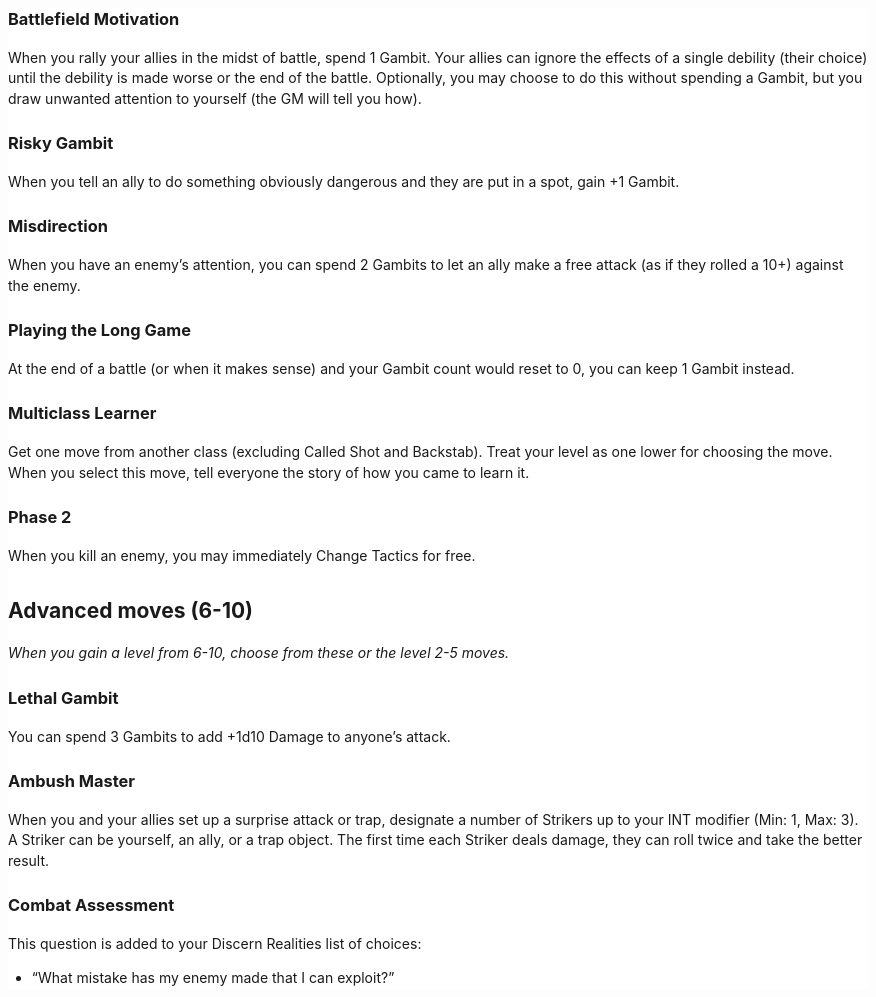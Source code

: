 ### Battlefield Motivation

When you rally your allies in the midst of battle, spend 1 Gambit. Your allies can ignore the effects of a single debility (their choice) until the debility is made worse or the end of the battle. Optionally, you may choose to do this without spending a Gambit, but you draw unwanted attention to yourself (the GM will tell you how).

### Risky Gambit

When you tell an ally to do something obviously dangerous and they are put in a spot, gain +1 Gambit.

### Misdirection

When you have an enemy’s attention, you can spend 2 Gambits to let an ally make a free attack (as if they rolled a 10+) against the enemy.

### Playing the Long Game

At the end of a battle (or when it makes sense) and your Gambit count would reset to 0, you can keep 1 Gambit instead.

### Multiclass Learner

Get one move from another class (excluding Called Shot and Backstab). Treat your level as one lower for choosing the move. When you select this move, tell everyone the story of how you came to learn it.

### Phase 2

When you kill an enemy, you may immediately Change Tactics for free.

## Advanced moves (6-10)

*When you gain a level from 6-10, choose from these or the level 2-5 moves.*

### Lethal Gambit

You can spend 3 Gambits to add +1d10 Damage to anyone’s attack.

### Ambush Master

When you and your allies set up a surprise attack or trap, designate a number of Strikers up to your INT modifier (Min: 1, Max: 3). A Striker can be yourself, an ally, or a trap object. The first time each Striker deals damage, they can roll twice and take the better result.

### Combat Assessment

This question is added to your Discern Realities list of
choices:

* “What mistake has my enemy made that I can exploit?”
